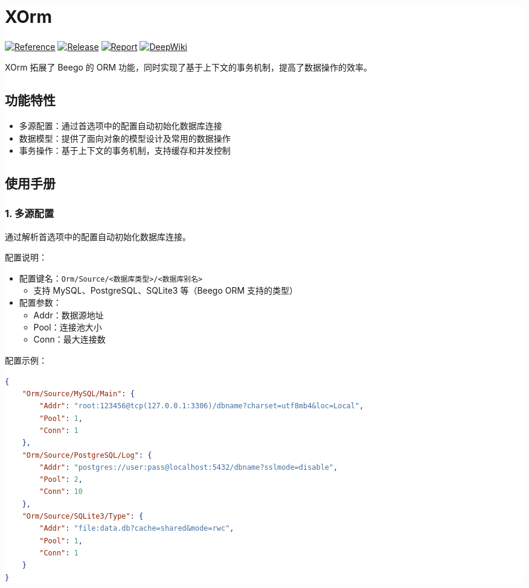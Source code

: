 # XOrm

[![Reference](https://pkg.go.dev/badge/github.com/eframework-io/Go.CRUD/XOrm.svg)](https://pkg.go.dev/github.com/eframework-io/Go.CRUD/XOrm)
[![Release](https://img.shields.io/github/v/tag/eframework-io/Go.CRUD)](https://github.com/eframework-io/Go.CRUD/tags)
[![Report](https://goreportcard.com/badge/github.com/eframework-io/Go.CRUD)](https://goreportcard.com/report/github.com/eframework-io/Go.CRUD)
[![DeepWiki](https://img.shields.io/badge/DeepWiki-Explore-blue)](https://deepwiki.com/eframework-io/Go.CRUD)

XOrm 拓展了 Beego 的 ORM 功能，同时实现了基于上下文的事务机制，提高了数据操作的效率。

## 功能特性

- 多源配置：通过首选项中的配置自动初始化数据库连接
- 数据模型：提供了面向对象的模型设计及常用的数据操作
- 事务操作：基于上下文的事务机制，支持缓存和并发控制

## 使用手册

### 1. 多源配置

通过解析首选项中的配置自动初始化数据库连接。

配置说明：
- 配置键名：`Orm/Source/<数据库类型>/<数据库别名>`
  - 支持 MySQL、PostgreSQL、SQLite3 等（Beego ORM 支持的类型）
- 配置参数：
  - Addr：数据源地址
  - Pool：连接池大小
  - Conn：最大连接数

配置示例：
```json
{
    "Orm/Source/MySQL/Main": {
        "Addr": "root:123456@tcp(127.0.0.1:3306)/dbname?charset=utf8mb4&loc=Local",
        "Pool": 1,
        "Conn": 1
    },
    "Orm/Source/PostgreSQL/Log": {
        "Addr": "postgres://user:pass@localhost:5432/dbname?sslmode=disable",
        "Pool": 2,
        "Conn": 10
    },
    "Orm/Source/SQLite3/Type": {
        "Addr": "file:data.db?cache=shared&mode=rwc",
        "Pool": 1,
        "Conn": 1
    }
}
```
